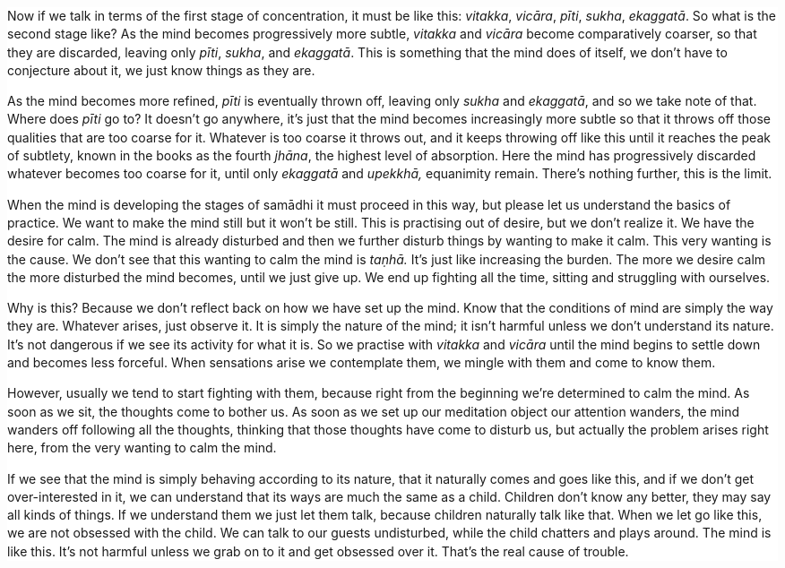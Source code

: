 Now if we talk in terms of the first stage of concentration, it must be
like this: *vitakka*, *vicāra*, *pīti*, *sukha*, *ekaggatā*. So what is
the second stage like? As the mind becomes progressively more subtle,
*vitakka* and *vicāra* become comparatively coarser, so that they are
discarded, leaving only *pīti*, *sukha*, and *ekaggatā*. This is
something that the mind does of itself, we don’t have to conjecture
about it, we just know things as they are.

As the mind becomes more refined, *pīti* is eventually thrown off,
leaving only *sukha* and *ekaggatā*, and so we take note of that. Where
does *pīti* go to? It doesn’t go anywhere, it’s just that the mind
becomes increasingly more subtle so that it throws off those qualities
that are too coarse for it. Whatever is too coarse it throws out, and it
keeps throwing off like this until it reaches the peak of subtlety,
known in the books as the fourth *jhāna*, the highest level of
absorption. Here the mind has progressively discarded whatever becomes
too coarse for it, until only *ekaggatā* and *upekkhā,* equanimity
remain. There’s nothing further, this is the limit.

When the mind is developing the stages of samādhi it must proceed in
this way, but please let us understand the basics of practice. We want
to make the mind still but it won’t be still. This is practising out of
desire, but we don’t realize it. We have the desire for calm. The mind
is already disturbed and then we further disturb things by wanting to
make it calm. This very wanting is the cause. We don’t see that this
wanting to calm the mind is *taṇhā.* It’s just like increasing the
burden. The more we desire calm the more disturbed the mind becomes,
until we just give up. We end up fighting all the time, sitting and
struggling with ourselves.

Why is this? Because we don’t reflect back on how we have set up the
mind. Know that the conditions of mind are simply the way they are.
Whatever arises, just observe it. It is simply the nature of the mind;
it isn’t harmful unless we don’t understand its nature. It’s not
dangerous if we see its activity for what it is. So we practise with
*vitakka* and *vicāra* until the mind begins to settle down and becomes
less forceful. When sensations arise we contemplate them, we mingle with
them and come to know them.

However, usually we tend to start fighting with them, because right from
the beginning we’re determined to calm the mind. As soon as we sit, the
thoughts come to bother us. As soon as we set up our meditation object
our attention wanders, the mind wanders off following all the thoughts,
thinking that those thoughts have come to disturb us, but actually the
problem arises right here, from the very wanting to calm the mind.

If we see that the mind is simply behaving according to its nature, that
it naturally comes and goes like this, and if we don’t get
over-interested in it, we can understand that its ways are much the same
as a child. Children don’t know any better, they may say all kinds of
things. If we understand them we just let them talk, because children
naturally talk like that. When we let go like this, we are not obsessed
with the child. We can talk to our guests undisturbed, while the child
chatters and plays around. The mind is like this. It’s not harmful
unless we grab on to it and get obsessed over it. That’s the real cause
of trouble.
